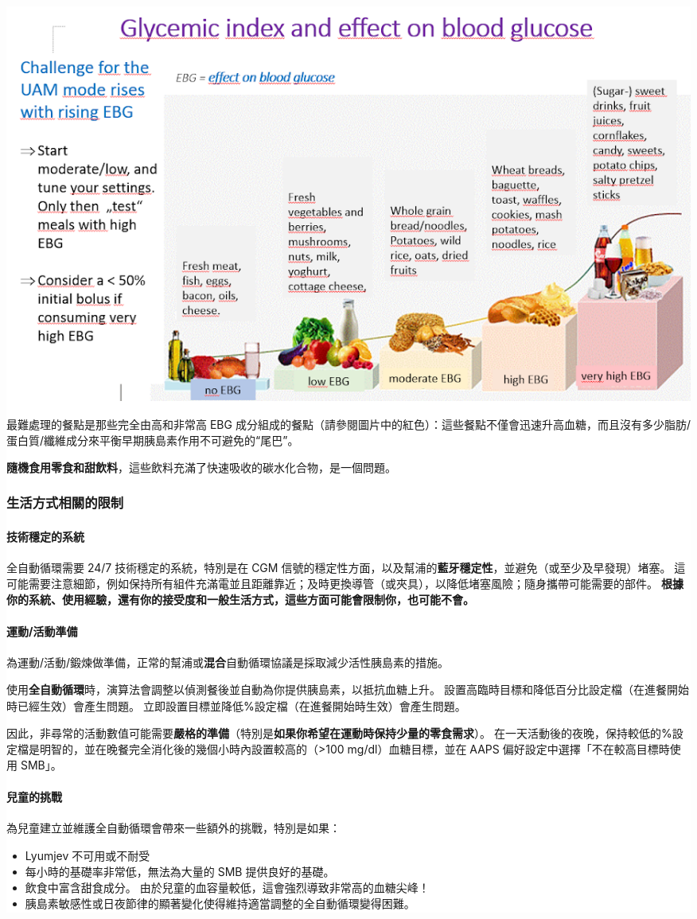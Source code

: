 ![血糖指數與血糖影響](../images/fullClosedLoop01.png)

最難處理的餐點是那些完全由高和非常高 EBG 成分組成的餐點（請參閱圖片中的紅色）：這些餐點不僅會迅速升高血糖，而且沒有多少脂肪/蛋白質/纖維成分來平衡早期胰島素作用不可避免的“尾巴”。

**隨機食用零食和甜飲料**，這些飲料充滿了快速吸收的碳水化合物，是一個問題。


### 生活方式相關的限制

#### 技術穩定的系統

全自動循環需要 24/7 技術穩定的系統，特別是在 CGM 信號的穩定性方面，以及幫浦的**藍牙穩定性**，並避免（或至少及早發現）堵塞。 這可能需要注意細節，例如保持所有組件充滿電並且距離靠近；及時更換導管（或夾具），以降低堵塞風險；隨身攜帶可能需要的部件。 **根據你的系統、使用經驗，還有你的接受度和一般生活方式，這些方面可能會限制你，也可能不會。**

#### 運動/活動準備

為運動/活動/鍛煉做準備，正常的幫浦或**混合**自動循環協議是採取減少活性胰島素的措施。

使用**全自動循環**時，演算法會調整以偵測餐後並自動為你提供胰島素，以抵抗血糖上升。 設置高臨時目標和降低百分比設定檔（在進餐開始時已經生效）會產生問題。 立即設置目標並降低%設定檔（在進餐開始時生效）會產生問題。

因此，非尋常的活動數值可能需要**嚴格的準備**（特別是**如果你希望在運動時保持少量的零食需求**）。 在一天活動後的夜晚，保持較低的%設定檔是明智的，並在晚餐完全消化後的幾個小時內設置較高的（>100 mg/dl）血糖目標，並在 AAPS 偏好設定中選擇「不在較高目標時使用 SMB」。

#### 兒童的挑戰

為兒童建立並維護全自動循環會帶來一些額外的挑戰，特別是如果：

- Lyumjev 不可用或不耐受
- 每小時的基礎率非常低，無法為大量的 SMB 提供良好的基礎。
- 飲食中富含甜食成分。 由於兒童的血容量較低，這會強烈導致非常高的血糖尖峰！
- 胰島素敏感性或日夜節律的顯著變化使得維持適當調整的全自動循環變得困難。
